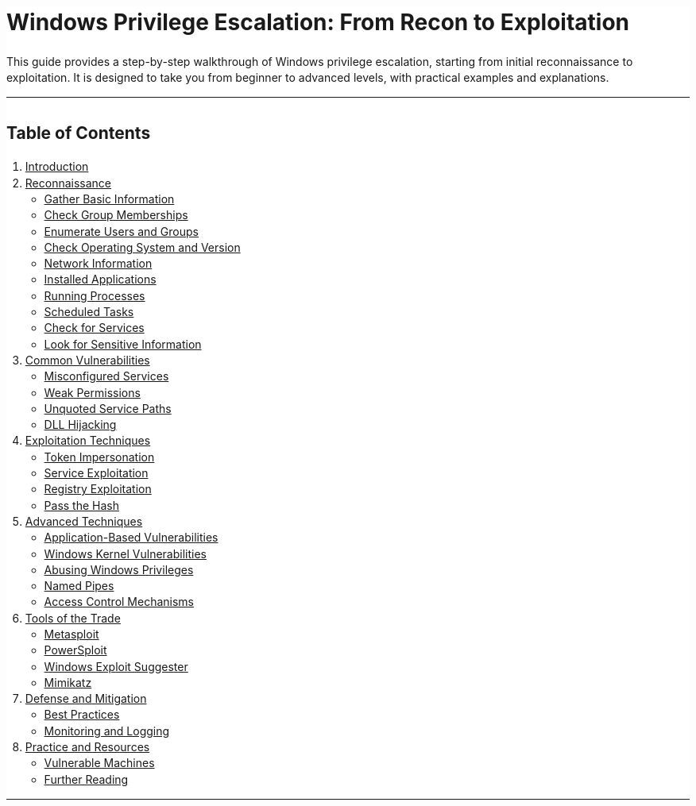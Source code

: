 # Windows Privilege Escalation: From Recon to Exploitation

This guide provides a step-by-step walkthrough of Windows privilege escalation, starting from initial reconnaissance to exploitation. It is designed to take you from beginner to advanced levels, with practical examples and explanations.

---

## Table of Contents

1. [Introduction](#introduction)
2. [Reconnaissance](#reconnaissance)
   - [Gather Basic Information](#gather-basic-information)
   - [Check Group Memberships](#check-group-memberships)
   - [Enumerate Users and Groups](#enumerate-users-and-groups)
   - [Check Operating System and Version](#check-operating-system-and-version)
   - [Network Information](#network-information)
   - [Installed Applications](#installed-applications)
   - [Running Processes](#running-processes)
   - [Scheduled Tasks](#scheduled-tasks)
   - [Check for Services](#check-for-services)
   - [Look for Sensitive Information](#look-for-sensitive-information)
3. [Common Vulnerabilities](#common-vulnerabilities)
   - [Misconfigured Services](#misconfigured-services)
   - [Weak Permissions](#weak-permissions)
   - [Unquoted Service Paths](#unquoted-service-paths)
   - [DLL Hijacking](#dll-hijacking)
4. [Exploitation Techniques](#exploitation-techniques)
   - [Token Impersonation](#token-impersonation)
   - [Service Exploitation](#service-exploitation)
   - [Registry Exploitation](#registry-exploitation)
   - [Pass the Hash](#pass-the-hash)
5. [Advanced Techniques](#advanced-techniques)
   - [Application-Based Vulnerabilities](#application-based-vulnerabilities)
   - [Windows Kernel Vulnerabilities](#windows-kernel-vulnerabilities)
   - [Abusing Windows Privileges](#abusing-windows-privileges)
   - [Named Pipes](#named-pipes)
   - [Access Control Mechanisms](#access-control-mechanisms)
6. [Tools of the Trade](#tools-of-the-trade)
   - [Metasploit](#metasploit)
   - [PowerSploit](#powersploit)
   - [Windows Exploit Suggester](#windows-exploit-suggester)
   - [Mimikatz](#mimikatz)
7. [Defense and Mitigation](#defense-and-mitigation)
   - [Best Practices](#best-practices)
   - [Monitoring and Logging](#monitoring-and-logging)
8. [Practice and Resources](#practice-and-resources)
   - [Vulnerable Machines](#vulnerable-machines)
   - [Further Reading](#further-reading)

---